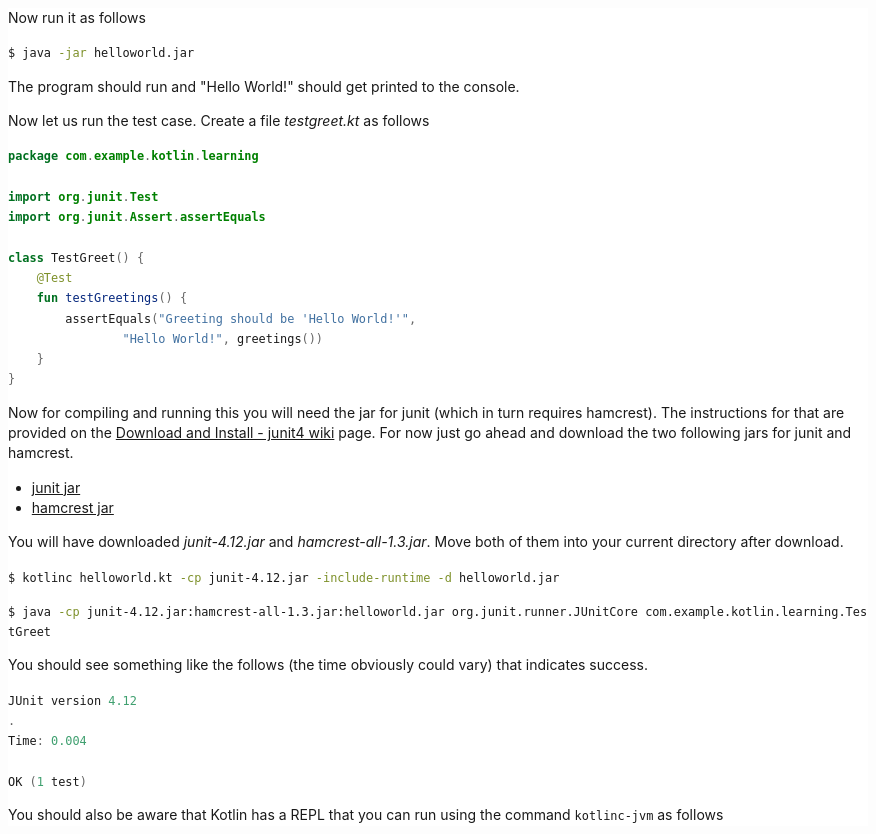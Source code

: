 Now run it as follows

```bash
$ java -jar helloworld.jar
```

The program should run and "Hello World!" should get printed to the console.

Now let us run the test case. Create a file _testgreet.kt_ as follows

```kotlin
package com.example.kotlin.learning

import org.junit.Test
import org.junit.Assert.assertEquals

class TestGreet() {
    @Test
    fun testGreetings() {
        assertEquals("Greeting should be 'Hello World!'",
                "Hello World!", greetings())
    }
}
```

Now for compiling and running this you will need the jar for junit (which in turn requires hamcrest). The instructions for that are provided on the [Download and Install - junit4 wiki](https://github.com/junit-team/junit4/wiki/Download-and-Install) page. For now just go ahead and download the two following jars for junit and hamcrest.

* [junit jar](http://search.maven.org/remotecontent?filepath=junit/junit/4.12/junit-4.12.jar)
* [hamcrest jar](http://search.maven.org/remotecontent?filepath=org/hamcrest/hamcrest-all/1.3/hamcrest-all-1.3.jar)

You will have downloaded _junit-4.12.jar_ and _hamcrest-all-1.3.jar_. Move both of them into your current directory after download.

```bash
$ kotlinc helloworld.kt -cp junit-4.12.jar -include-runtime -d helloworld.jar
```

```bash
$ java -cp junit-4.12.jar:hamcrest-all-1.3.jar:helloworld.jar org.junit.runner.JUnitCore com.example.kotlin.learning.TestGreet
```

You should see something like the follows (the time obviously could vary) that indicates success.

```kotlin
JUnit version 4.12
.
Time: 0.004

OK (1 test)
```

You should also be aware that Kotlin has a REPL that you can run using the command `kotlinc-jvm` as follows
